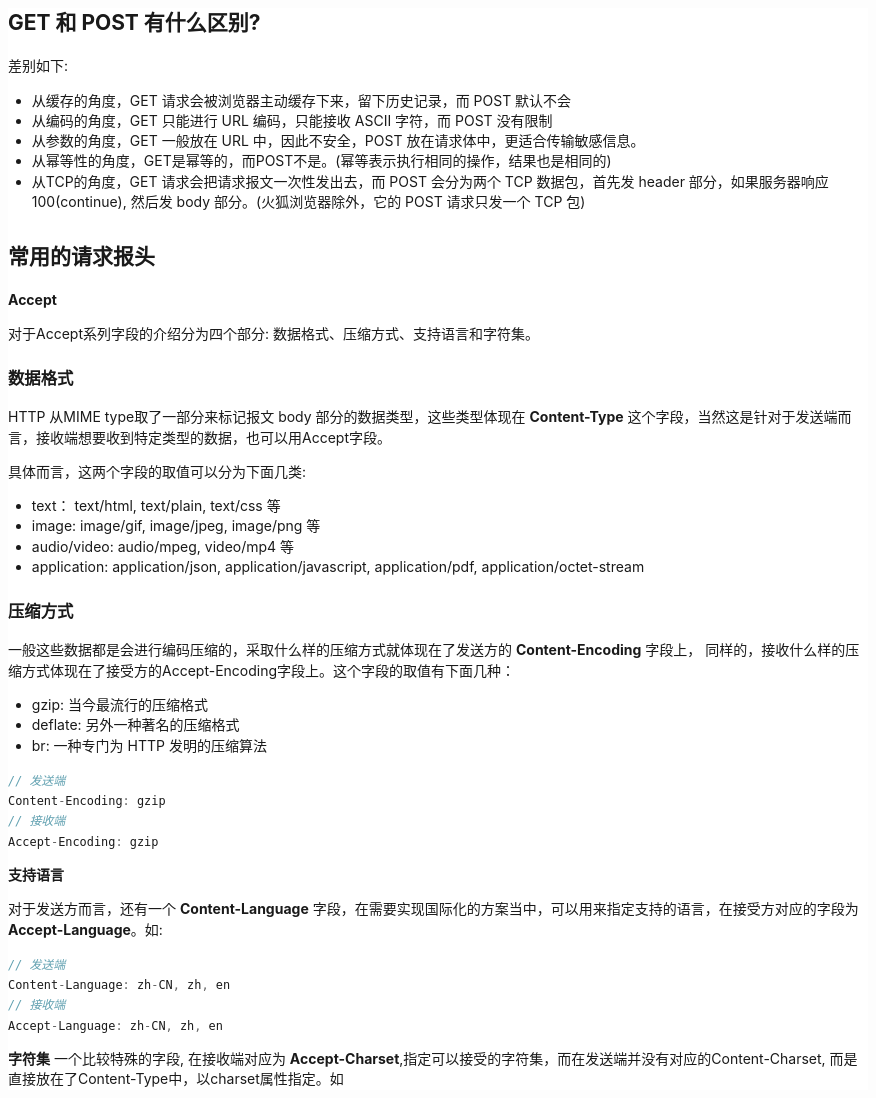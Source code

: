 
## GET 和 POST 有什么区别?
差别如下:
- 从缓存的角度，GET 请求会被浏览器主动缓存下来，留下历史记录，而 POST 默认不会
- 从编码的角度，GET 只能进行 URL 编码，只能接收 ASCII 字符，而 POST 没有限制
- 从参数的角度，GET 一般放在 URL 中，因此不安全，POST 放在请求体中，更适合传输敏感信息。
- 从幂等性的角度，GET是幂等的，而POST不是。(幂等表示执行相同的操作，结果也是相同的)
- 从TCP的角度，GET 请求会把请求报文一次性发出去，而 POST 会分为两个 TCP 数据包，首先发 header 部分，如果服务器响应 100(continue), 然后发 body 部分。(火狐浏览器除外，它的 POST 请求只发一个 TCP 包)

## 常用的请求报头

**Accept** 

对于Accept系列字段的介绍分为四个部分: 数据格式、压缩方式、支持语言和字符集。

### 数据格式

HTTP 从MIME type取了一部分来标记报文 body 部分的数据类型，这些类型体现在 **Content-Type** 这个字段，当然这是针对于发送端而言，接收端想要收到特定类型的数据，也可以用Accept字段。

具体而言，这两个字段的取值可以分为下面几类:

- text： text/html, text/plain, text/css 等
- image: image/gif, image/jpeg, image/png 等
- audio/video: audio/mpeg, video/mp4 等
- application: application/json, application/javascript, application/pdf, application/octet-stream

### 压缩方式

一般这些数据都是会进行编码压缩的，采取什么样的压缩方式就体现在了发送方的 **Content-Encoding** 字段上， 同样的，接收什么样的压缩方式体现在了接受方的Accept-Encoding字段上。这个字段的取值有下面几种：

- gzip: 当今最流行的压缩格式
- deflate: 另外一种著名的压缩格式
- br: 一种专门为 HTTP 发明的压缩算法


```js
// 发送端
Content-Encoding: gzip
// 接收端
Accept-Encoding: gzip

```

**支持语言**

对于发送方而言，还有一个 **Content-Language** 字段，在需要实现国际化的方案当中，可以用来指定支持的语言，在接受方对应的字段为 **Accept-Language**。如:

```js
// 发送端
Content-Language: zh-CN, zh, en
// 接收端
Accept-Language: zh-CN, zh, en

```
**字符集**
一个比较特殊的字段, 在接收端对应为 **Accept-Charset**,指定可以接受的字符集，而在发送端并没有对应的Content-Charset, 而是直接放在了Content-Type中，以charset属性指定。如
